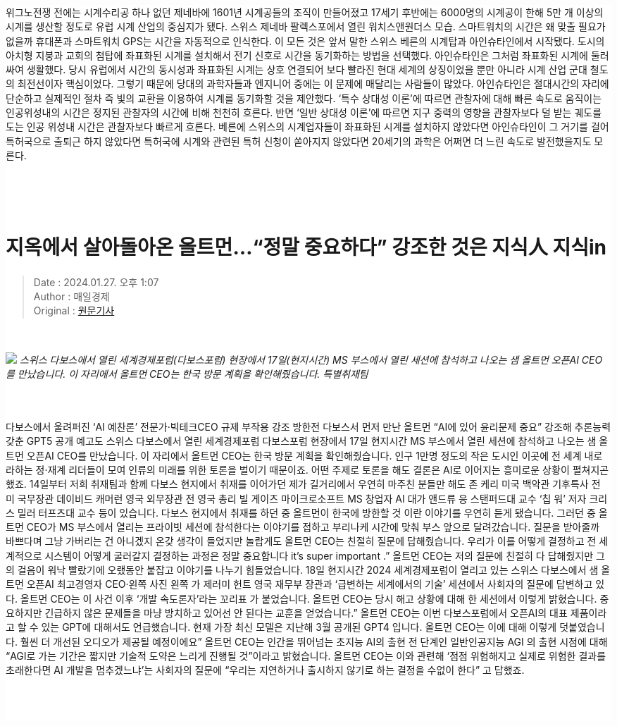 위그노전쟁 전에는 시계수리공 하나 없던 제네바에 1601년 시계공들의 조직이 만들어졌고 17세기 후반에는 6000명의 시계공이 한해 5만 개 이상의 시계를 생산할 정도로 유럽 시계 산업의 중심지가 됐다.
스위스 제네바 팔렉스포에서 열린 워치스앤원더스 모습.
스마트워치의 시간은 왜 맞출 필요가 없을까 휴대폰과 스마트워치 GPS는 시간을 자동적으로 인식한다.
이 모든 것은 앞서 말한 스위스 베른의 시계탑과 아인슈타인에서 시작됐다.
도시의 아치형 지붕과 교회의 첨탑에 좌표화된 시계를 설치해서 전기 신호로 시간을 동기화하는 방법을 선택했다.
아인슈타인은 그처럼 좌표화된 시계에 둘러싸여 생활했다.
당시 유럽에서 시간의 동시성과 좌표화된 시계는 상호 연결되어 보다 빨라진 현대 세계의 상징이었을 뿐만 아니라 시계 산업 군대 철도의 최전선이자 핵심이었다.
그렇기 때문에 당대의 과학자들과 엔지니어 중에는 이 문제에 매달리는 사람들이 많았다.
아인슈타인은 절대시간의 자리에 단순하고 실제적인 절차 즉 빛의 교환을 이용하여 시계를 동기화할 것을 제안했다.
‘특수 상대성 이론’에 따르면 관찰자에 대해 빠른 속도로 움직이는 인공위성내의 시간은 정지된 관찰자의 시간에 비해 천천히 흐른다.
반면 ‘일반 상대성 이론’에 따르면 지구 중력의 영향을 관찰자보다 덜 받는 궤도를 도는 인공 위성내 시간은 관찰자보다 빠르게 흐른다.
베른에 스위스의 시계업자들이 좌표화된 시계를 설치하지 않았다면 아인슈타인이 그 거기를 걸어 특허국으로 출퇴근 하지 않았다면 특허국에 시계와 관련된 특허 신청이 쏟아지지 않았다면 20세기의 과학은 어쩌면 더 느린 속도로 발전했을지도 모른다.  
<br/><br/><br/>  

  
# 지옥에서 살아돌아온 올트먼…“정말 중요하다” 강조한 것은 지식人 지식in  
  
> Date : 2024.01.27. 오후 1:07  
> Author : 매일경제  
> Original : [원문기사](https://n.news.naver.com/mnews/article/009/0005250814?sid=105)  
<br/>  
  
<img src="https://imgnews.pstatic.net/image/009/2024/01/27/0005250814_001_20240127130701004.jpg?type=w647" id="img1"></img><em class="img_desc"> 스위스 다보스에서 열린 세계경제포럼(다보스포럼) 현장에서 17일(현지시간) MS 부스에서 열린 세션에 참석하고 나오는 샘 올트먼 오픈AI CEO를 만났습니다. 이 자리에서 올트먼 CEO는 한국 방문 계획을 확인해줬습니다.   특별취재팀</em>  
<br/><br/>  
  
다보스에서 울려퍼진 ‘AI 예찬론’ 전문가·빅테크CEO 규제 부작용 강조 방한전 다보스서 먼저 만난 올트먼 “AI에 있어 윤리문제 중요” 강조해 추론능력 갖춘 GPT5 공개 예고도 스위스 다보스에서 열린 세계경제포럼 다보스포럼 현장에서 17일 현지시간 MS 부스에서 열린 세션에 참석하고 나오는 샘 올트먼 오픈AI CEO를 만났습니다.
이 자리에서 올트먼 CEO는 한국 방문 계획을 확인해줬습니다.
인구 1만명 정도의 작은 도시인 이곳에 전 세계 내로라하는 정·재계 리더들이 모여 인류의 미래를 위한 토론을 벌이기 때문이죠.
어떤 주제로 토론을 해도 결론은 AI로 이어지는 흥미로운 상황이 펼쳐지곤 했죠.
14일부터 저희 취재팀과 함께 다보스 현지에서 취재를 이어가던 제가 길거리에서 우연히 마주친 분들만 해도 존 케리 미국 백악관 기후특사 전 미 국무장관 데이비드 캐머런 영국 외무장관 전 영국 총리 빌 게이츠 마이크로소프트 MS 창업자 AI 대가 앤드류 응 스탠퍼드대 교수 ‘칩 워’ 저자 크리스 밀러 터프츠대 교수 등이 있습니다.
다보스 현지에서 취재를 하던 중 올트먼이 한국에 방한할 것 이란 이야기를 우연히 듣게 됐습니다.
그러던 중 올트먼 CEO가 MS 부스에서 열리는 프라이빗 세션에 참석한다는 이야기를 접하고 부리나케 시간에 맞춰 부스 앞으로 달려갔습니다.
질문을 받아줄까 바쁘다며 그냥 가버리는 건 아니겠지 온갖 생각이 들었지만 놀랍게도 올트먼 CEO는 친절히 질문에 답해줬습니다.
우리가 이를 어떻게 결정하고 전 세계적으로 시스템이 어떻게 굴러갈지 결정하는 과정은 정말 중요합니다 it’s super important .” 올트먼 CEO는 저의 질문에 친절히 다 답해줬지만 그의 걸음이 워낙 빨랐기에 오랬동안 붙잡고 이야기를 나누기 힘들었습니다.
18일 현지시간 2024 세계경제포럼이 열리고 있는 스위스 다보스에서 샘 올트먼 오픈AI 최고경영자 CEO·왼쪽 사진 왼쪽 가 제러미 헌트 영국 재무부 장관과 ‘급변하는 세계에서의 기술’ 세션에서 사회자의 질문에 답변하고 있다.
올트먼 CEO는 이 사건 이후 ‘개발 속도론자’라는 꼬리표 가 붙었습니다.
올트먼 CEO는 당시 해고 상황에 대해 한 세션에서 이렇게 밝혔습니다.
중요하지만 긴급하지 않은 문제들을 마냥 방치하고 있어선 안 된다는 교훈을 얻었습니다.” 올트먼 CEO는 이번 다보스포럼에서 오픈AI의 대표 제품이라고 할 수 있는 GPT에 대해서도 언급했습니다.
현재 가장 최신 모델은 지난해 3월 공개된 GPT4 입니다.
올트먼 CEO는 이에 대해 이렇게 덧붙였습니다.
훨씬 더 개선된 오디오가 제공될 예정이에요” 올트먼 CEO는 인간을 뛰어넘는 초지능 AI의 출현 전 단계인 일반인공지능 AGI 의 출현 시점에 대해 “AGI로 가는 기간은 짧지만 기술적 도약은 느리게 진행될 것”이라고 밝혔습니다.
올트먼 CEO는 이와 관련해 ‘점점 위험해지고 실제로 위험한 결과를 초래한다면 AI 개발을 멈추겠느냐’는 사회자의 질문에 “우리는 지연하거나 출시하지 않기로 하는 결정을 수없이 한다” 고 답했죠.  
<br/><br/><br/>  
